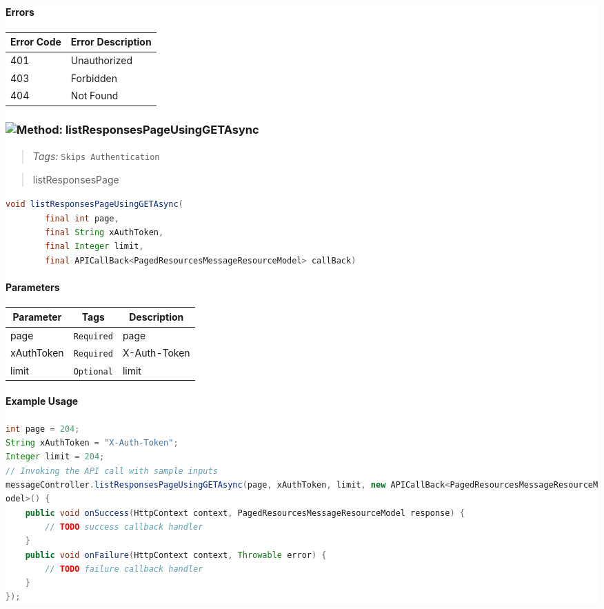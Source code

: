 #### Errors

| Error Code | Error Description |
|------------|-------------------|
| 401 | Unauthorized |
| 403 | Forbidden |
| 404 | Not Found |



### <a name="list_responses_page_using_get_async"></a>![Method: ](https://apidocs.io/img/method.png "com.smsmode.rest.controllers.MessageController.listResponsesPageUsingGETAsync") listResponsesPageUsingGETAsync

> *Tags:*  ``` Skips Authentication ``` 

> listResponsesPage


```java
void listResponsesPageUsingGETAsync(
        final int page,
        final String xAuthToken,
        final Integer limit,
        final APICallBack<PagedResourcesMessageResourceModel> callBack)
```

#### Parameters

| Parameter | Tags | Description |
|-----------|------|-------------|
| page |  ``` Required ```  | page |
| xAuthToken |  ``` Required ```  | X-Auth-Token |
| limit |  ``` Optional ```  | limit |


#### Example Usage

```java
int page = 204;
String xAuthToken = "X-Auth-Token";
Integer limit = 204;
// Invoking the API call with sample inputs
messageController.listResponsesPageUsingGETAsync(page, xAuthToken, limit, new APICallBack<PagedResourcesMessageResourceModel>() {
    public void onSuccess(HttpContext context, PagedResourcesMessageResourceModel response) {
        // TODO success callback handler
    }
    public void onFailure(HttpContext context, Throwable error) {
        // TODO failure callback handler
    }
});

```
